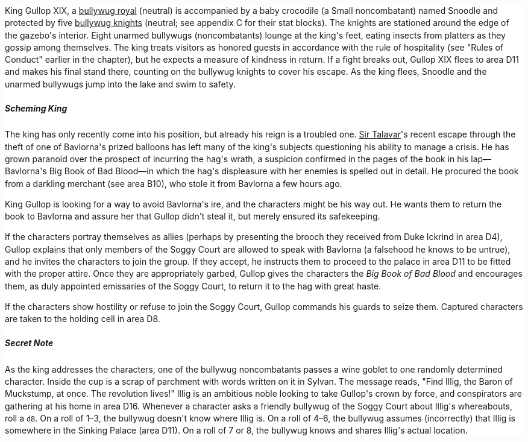 King Gullop XIX, a [bullywug royal](/CLI/bestiary/humanoid/bullywug-royal-gos.md) (neutral) is accompanied by a baby crocodile (a Small noncombatant) named Snoodle and protected by five [bullywug knights](/CLI/bestiary/humanoid/bullywug-knight-wbtw.md) (neutral; see appendix C for their stat blocks). The knights are stationed around the edge of the gazebo's interior. Eight unarmed bullywugs (noncombatants) lounge at the king's feet, eating insects from platters as they gossip among themselves. The king treats visitors as honored guests in accordance with the rule of hospitality (see "Rules of Conduct" earlier in the chapter), but he expects a measure of kindness in return. If a fight breaks out, Gullop XIX flees to area D11 and makes his final stand there, counting on the bullywug knights to cover his escape. As the king flees, Snoodle and the unarmed bullywugs jump into the lake and swim to safety.

##### Scheming King

The king has only recently come into his position, but already his reign is a troubled one. [Sir Talavar](/CLI/bestiary/npc/sir-talavar-wbtw.md)'s recent escape through the theft of one of Bavlorna's prized balloons has left many of the king's subjects questioning his ability to manage a crisis. He has grown paranoid over the prospect of incurring the hag's wrath, a suspicion confirmed in the pages of the book in his lap—Bavlorna's Big Book of Bad Blood—in which the hag's displeasure with her enemies is spelled out in detail. He procured the book from a darkling merchant (see area B10), who stole it from Bavlorna a few hours ago.

King Gullop is looking for a way to avoid Bavlorna's ire, and the characters might be his way out. He wants them to return the book to Bavlorna and assure her that Gullop didn't steal it, but merely ensured its safekeeping.

If the characters portray themselves as allies (perhaps by presenting the brooch they received from Duke Ickrind in area D4), Gullop explains that only members of the Soggy Court are allowed to speak with Bavlorna (a falsehood he knows to be untrue), and he invites the characters to join the group. If they accept, he instructs them to proceed to the palace in area D11 to be fitted with the proper attire. Once they are appropriately garbed, Gullop gives the characters the *Big Book of Bad Blood* and encourages them, as duly appointed emissaries of the Soggy Court, to return it to the hag with great haste.

If the characters show hostility or refuse to join the Soggy Court, Gullop commands his guards to seize them. Captured characters are taken to the holding cell in area D8.

##### Secret Note

As the king addresses the characters, one of the bullywug noncombatants passes a wine goblet to one randomly determined character. Inside the cup is a scrap of parchment with words written on it in Sylvan. The message reads, "Find Illig, the Baron of Muckstump, at once. The revolution lives!" Illig is an ambitious noble looking to take Gullop's crown by force, and conspirators are gathering at his home in area D16. Whenever a character asks a friendly bullywug of the Soggy Court about Illig's whereabouts, roll a `d8`. On a roll of 1–3, the bullywug doesn't know where Illig is. On a roll of 4–6, the bullywug assumes (incorrectly) that Illig is somewhere in the Sinking Palace (area D11). On a roll of 7 or 8, the bullywug knows and shares Illig's actual location.
